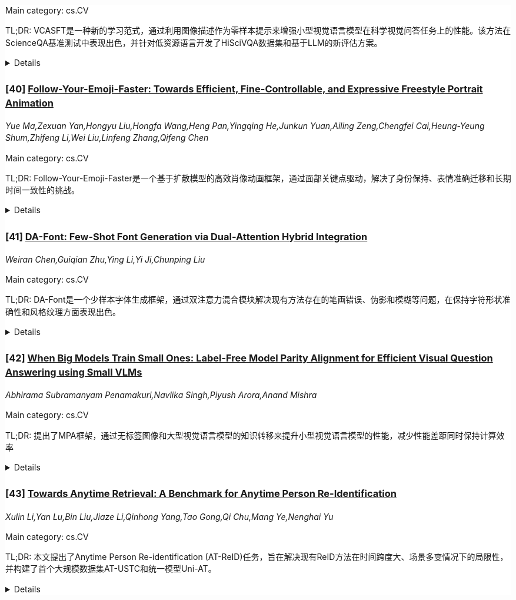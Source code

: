 Main category: cs.CV

TL;DR: VCASFT是一种新的学习范式，通过利用图像描述作为零样本提示来增强小型视觉语言模型在科学视觉问答任务上的性能。该方法在ScienceQA基准测试中表现出色，并针对低资源语言开发了HiSciVQA数据集和基于LLM的新评估方案。


<details><summary>Details</summary></details>


### [40] [Follow-Your-Emoji-Faster: Towards Efficient, Fine-Controllable, and Expressive Freestyle Portrait Animation](https://arxiv.org/abs/2509.16630)
*Yue Ma,Zexuan Yan,Hongyu Liu,Hongfa Wang,Heng Pan,Yingqing He,Junkun Yuan,Ailing Zeng,Chengfei Cai,Heung-Yeung Shum,Zhifeng Li,Wei Liu,Linfeng Zhang,Qifeng Chen*

Main category: cs.CV

TL;DR: Follow-Your-Emoji-Faster是一个基于扩散模型的高效肖像动画框架，通过面部关键点驱动，解决了身份保持、表情准确迁移和长期时间一致性的挑战。


<details><summary>Details</summary></details>


### [41] [DA-Font: Few-Shot Font Generation via Dual-Attention Hybrid Integration](https://arxiv.org/abs/2509.16632)
*Weiran Chen,Guiqian Zhu,Ying Li,Yi Ji,Chunping Liu*

Main category: cs.CV

TL;DR: DA-Font是一个少样本字体生成框架，通过双注意力混合模块解决现有方法存在的笔画错误、伪影和模糊等问题，在保持字符形状准确性和风格纹理方面表现出色。


<details><summary>Details</summary></details>


### [42] [When Big Models Train Small Ones: Label-Free Model Parity Alignment for Efficient Visual Question Answering using Small VLMs](https://arxiv.org/abs/2509.16633)
*Abhirama Subramanyam Penamakuri,Navlika Singh,Piyush Arora,Anand Mishra*

Main category: cs.CV

TL;DR: 提出了MPA框架，通过无标签图像和大型视觉语言模型的知识转移来提升小型视觉语言模型的性能，减少性能差距同时保持计算效率


<details><summary>Details</summary></details>


### [43] [Towards Anytime Retrieval: A Benchmark for Anytime Person Re-Identification](https://arxiv.org/abs/2509.16635)
*Xulin Li,Yan Lu,Bin Liu,Jiaze Li,Qinhong Yang,Tao Gong,Qi Chu,Mang Ye,Nenghai Yu*

Main category: cs.CV

TL;DR: 本文提出了Anytime Person Re-identification (AT-ReID)任务，旨在解决现有ReID方法在时间跨度大、场景多变情况下的局限性，并构建了首个大规模数据集AT-USTC和统一模型Uni-AT。


<details>
  <summary>Details</summary>
Motivation: 现有ReID任务和数据集受限于特定时间和场景，无法满足实际应用中全天候、长时跨度的行人检索需求。
